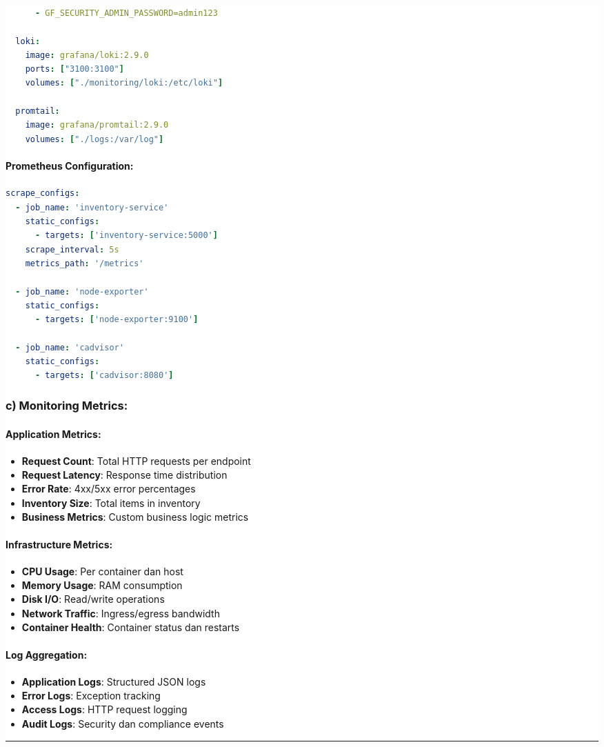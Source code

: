 ```yaml
      - GF_SECURITY_ADMIN_PASSWORD=admin123
      
  loki:
    image: grafana/loki:2.9.0
    ports: ["3100:3100"]
    volumes: ["./monitoring/loki:/etc/loki"]
    
  promtail:
    image: grafana/promtail:2.9.0
    volumes: ["./logs:/var/log"]
```

#### **Prometheus Configuration:**
```yaml
scrape_configs:
  - job_name: 'inventory-service'
    static_configs:
      - targets: ['inventory-service:5000']
    scrape_interval: 5s
    metrics_path: '/metrics'
    
  - job_name: 'node-exporter'
    static_configs:
      - targets: ['node-exporter:9100']
      
  - job_name: 'cadvisor'
    static_configs:
      - targets: ['cadvisor:8080']
```

### c) Monitoring Metrics:

#### **Application Metrics:**
- **Request Count**: Total HTTP requests per endpoint
- **Request Latency**: Response time distribution
- **Error Rate**: 4xx/5xx error percentages
- **Inventory Size**: Total items in inventory
- **Business Metrics**: Custom business logic metrics

#### **Infrastructure Metrics:**
- **CPU Usage**: Per container dan host
- **Memory Usage**: RAM consumption
- **Disk I/O**: Read/write operations
- **Network Traffic**: Ingress/egress bandwidth
- **Container Health**: Container status dan restarts

#### **Log Aggregation:**
- **Application Logs**: Structured JSON logs
- **Error Logs**: Exception tracking
- **Access Logs**: HTTP request logging
- **Audit Logs**: Security dan compliance events

---